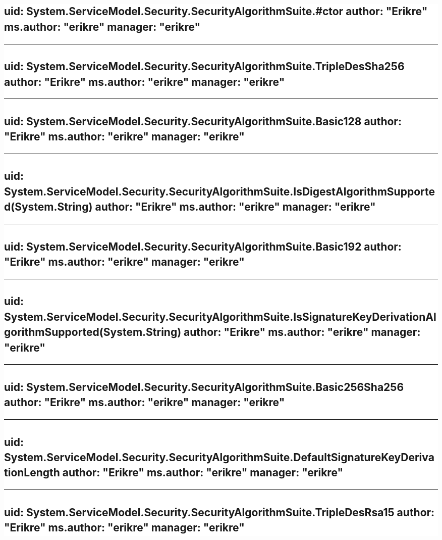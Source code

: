 uid: System.ServiceModel.Security.SecurityAlgorithmSuite.#ctor
author: "Erikre"
ms.author: "erikre"
manager: "erikre"
---

---
uid: System.ServiceModel.Security.SecurityAlgorithmSuite.TripleDesSha256
author: "Erikre"
ms.author: "erikre"
manager: "erikre"
---

---
uid: System.ServiceModel.Security.SecurityAlgorithmSuite.Basic128
author: "Erikre"
ms.author: "erikre"
manager: "erikre"
---

---
uid: System.ServiceModel.Security.SecurityAlgorithmSuite.IsDigestAlgorithmSupported(System.String)
author: "Erikre"
ms.author: "erikre"
manager: "erikre"
---

---
uid: System.ServiceModel.Security.SecurityAlgorithmSuite.Basic192
author: "Erikre"
ms.author: "erikre"
manager: "erikre"
---

---
uid: System.ServiceModel.Security.SecurityAlgorithmSuite.IsSignatureKeyDerivationAlgorithmSupported(System.String)
author: "Erikre"
ms.author: "erikre"
manager: "erikre"
---

---
uid: System.ServiceModel.Security.SecurityAlgorithmSuite.Basic256Sha256
author: "Erikre"
ms.author: "erikre"
manager: "erikre"
---

---
uid: System.ServiceModel.Security.SecurityAlgorithmSuite.DefaultSignatureKeyDerivationLength
author: "Erikre"
ms.author: "erikre"
manager: "erikre"
---

---
uid: System.ServiceModel.Security.SecurityAlgorithmSuite.TripleDesRsa15
author: "Erikre"
ms.author: "erikre"
manager: "erikre"
---
